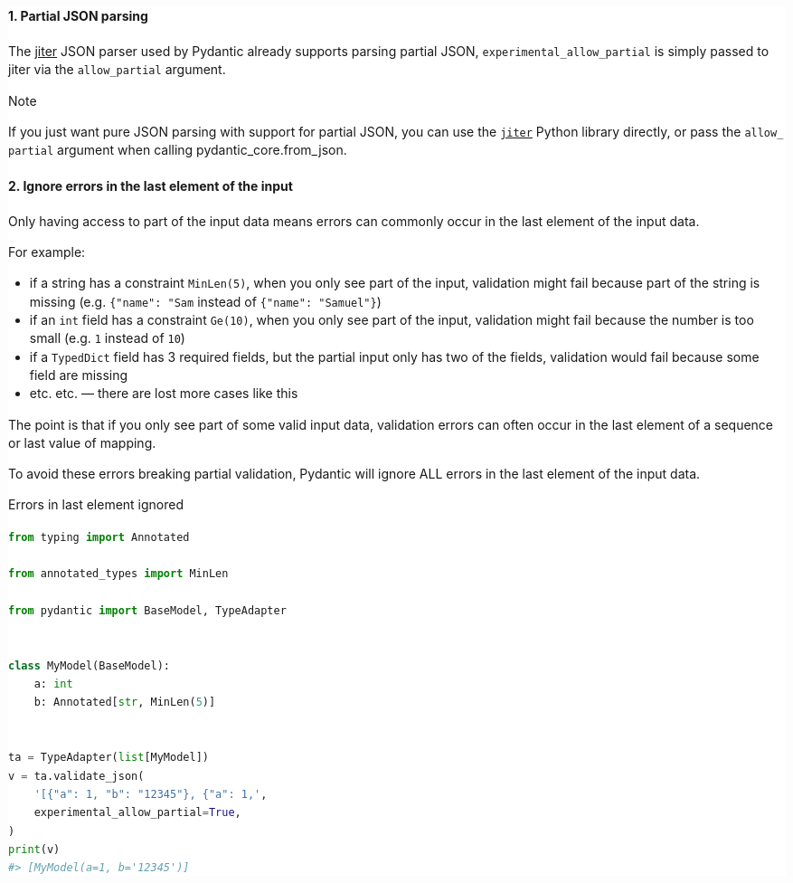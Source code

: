 #### 1. Partial JSON parsing

The [jiter](https://github.com/pydantic/jiter) JSON parser used by Pydantic already supports parsing partial JSON, `experimental_allow_partial` is simply passed to jiter via the `allow_partial` argument.

Note

If you just want pure JSON parsing with support for partial JSON, you can use the [`jiter`](https://pypi.org/project/jiter/) Python library directly, or pass the `allow_partial` argument when calling pydantic_core.from_json.

#### 2. Ignore errors in the last element of the input

Only having access to part of the input data means errors can commonly occur in the last element of the input data.

For example:

- if a string has a constraint `MinLen(5)`, when you only see part of the input, validation might fail because part of the string is missing (e.g. `{"name": "Sam` instead of `{"name": "Samuel"}`)
- if an `int` field has a constraint `Ge(10)`, when you only see part of the input, validation might fail because the number is too small (e.g. `1` instead of `10`)
- if a `TypedDict` field has 3 required fields, but the partial input only has two of the fields, validation would fail because some field are missing
- etc. etc. — there are lost more cases like this

The point is that if you only see part of some valid input data, validation errors can often occur in the last element of a sequence or last value of mapping.

To avoid these errors breaking partial validation, Pydantic will ignore ALL errors in the last element of the input data.

Errors in last element ignored

```python
from typing import Annotated

from annotated_types import MinLen

from pydantic import BaseModel, TypeAdapter


class MyModel(BaseModel):
    a: int
    b: Annotated[str, MinLen(5)]


ta = TypeAdapter(list[MyModel])
v = ta.validate_json(
    '[{"a": 1, "b": "12345"}, {"a": 1,',
    experimental_allow_partial=True,
)
print(v)
#> [MyModel(a=1, b='12345')]

```
